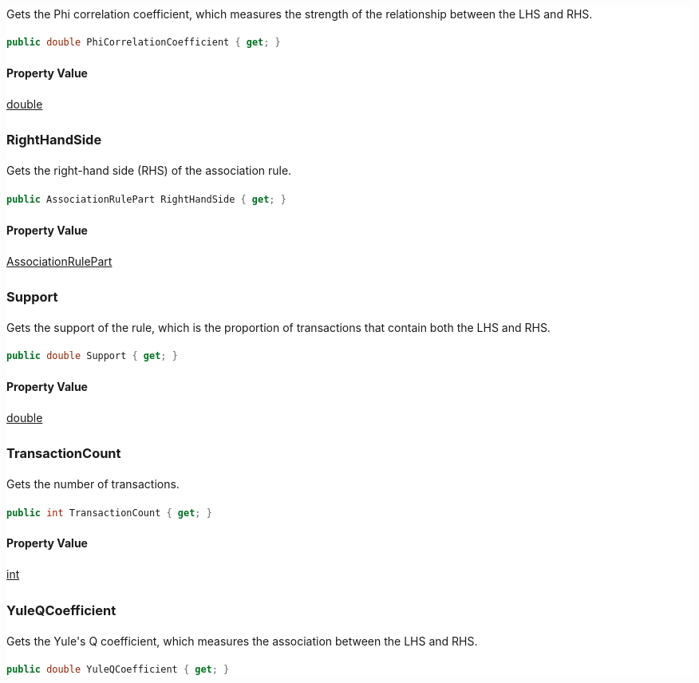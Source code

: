 Gets the Phi correlation coefficient, which measures the strength of the relationship between the LHS and RHS.

```csharp
public double PhiCorrelationCoefficient { get; }
```

#### Property Value

 [double](https://learn.microsoft.com/dotnet/api/system.double)

### <a id="MarketBasketAnalysis_AssociationRule_RightHandSide"></a> RightHandSide

Gets the right-hand side (RHS) of the association rule.

```csharp
public AssociationRulePart RightHandSide { get; }
```

#### Property Value

 [AssociationRulePart](MarketBasketAnalysis.AssociationRulePart.md)

### <a id="MarketBasketAnalysis_AssociationRule_Support"></a> Support

Gets the support of the rule, which is the proportion of transactions that contain both the LHS and RHS.

```csharp
public double Support { get; }
```

#### Property Value

 [double](https://learn.microsoft.com/dotnet/api/system.double)

### <a id="MarketBasketAnalysis_AssociationRule_TransactionCount"></a> TransactionCount

Gets the number of transactions.

```csharp
public int TransactionCount { get; }
```

#### Property Value

 [int](https://learn.microsoft.com/dotnet/api/system.int32)

### <a id="MarketBasketAnalysis_AssociationRule_YuleQCoefficient"></a> YuleQCoefficient

Gets the Yule's Q coefficient, which measures the association between the LHS and RHS.

```csharp
public double YuleQCoefficient { get; }
```
